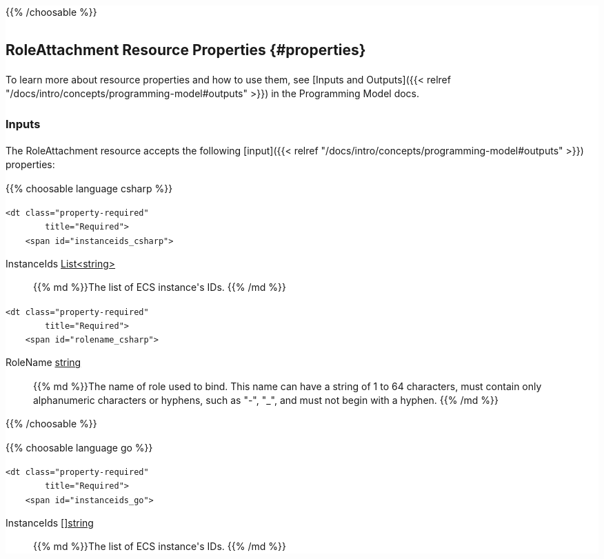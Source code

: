 
</dl>

{{% /choosable %}}

## RoleAttachment Resource Properties {#properties}

To learn more about resource properties and how to use them, see [Inputs and Outputs]({{< relref "/docs/intro/concepts/programming-model#outputs" >}}) in the Programming Model docs.

### Inputs

The RoleAttachment resource accepts the following [input]({{< relref "/docs/intro/concepts/programming-model#outputs" >}}) properties:




{{% choosable language csharp %}}
<dl class="resources-properties">

    <dt class="property-required"
            title="Required">
        <span id="instanceids_csharp">
<a href="#instanceids_csharp" style="color: inherit; text-decoration: inherit;">Instance<wbr>Ids</a>
</span> 
        <span class="property-indicator"></span>
        <span class="property-type"><a href="https://docs.microsoft.com/en-us/dotnet/csharp/language-reference/builtin-types/built-in-types">List&lt;string&gt;</a></span>
    </dt>
    <dd>{{% md %}}The list of ECS instance's IDs.
{{% /md %}}</dd>

    <dt class="property-required"
            title="Required">
        <span id="rolename_csharp">
<a href="#rolename_csharp" style="color: inherit; text-decoration: inherit;">Role<wbr>Name</a>
</span> 
        <span class="property-indicator"></span>
        <span class="property-type"><a href="https://docs.microsoft.com/en-us/dotnet/csharp/language-reference/builtin-types/built-in-types">string</a></span>
    </dt>
    <dd>{{% md %}}The name of role used to bind. This name can have a string of 1 to 64 characters, must contain only alphanumeric characters or hyphens, such as "-", "_", and must not begin with a hyphen.
{{% /md %}}</dd>

</dl>
{{% /choosable %}}


{{% choosable language go %}}
<dl class="resources-properties">

    <dt class="property-required"
            title="Required">
        <span id="instanceids_go">
<a href="#instanceids_go" style="color: inherit; text-decoration: inherit;">Instance<wbr>Ids</a>
</span> 
        <span class="property-indicator"></span>
        <span class="property-type"><a href="https://golang.org/pkg/builtin/#string">[]string</a></span>
    </dt>
    <dd>{{% md %}}The list of ECS instance's IDs.
{{% /md %}}</dd>

